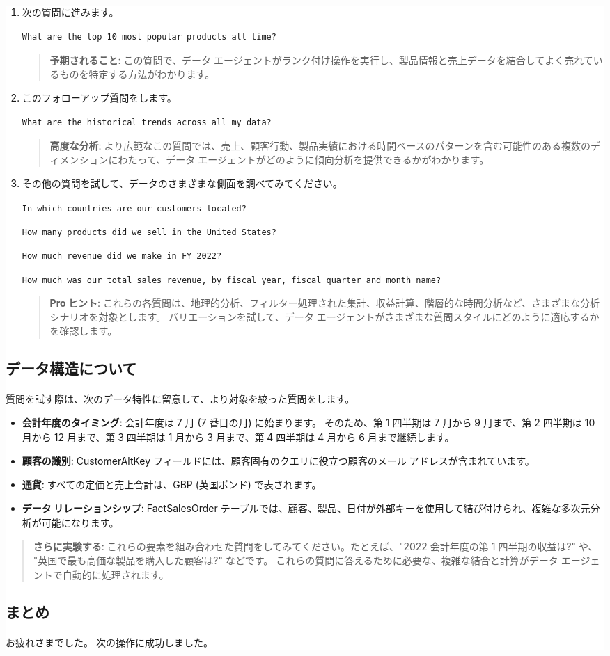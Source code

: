1. 次の質問に進みます。 

    ```copilot-prompt
    What are the top 10 most popular products all time?
    ```

    > **予期されること**: この質問で、データ エージェントがランク付け操作を実行し、製品情報と売上データを結合してよく売れているものを特定する方法がわかります。

1. このフォローアップ質問をします。 

    ```copilot-prompt
    What are the historical trends across all my data?
    ```

    > **高度な分析**: より広範なこの質問では、売上、顧客行動、製品実績における時間ベースのパターンを含む可能性のある複数のディメンションにわたって、データ エージェントがどのように傾向分析を提供できるかがわかります。

1. その他の質問を試して、データのさまざまな側面を調べてみてください。

    ```copilot-prompt
    In which countries are our customers located?
    ```
    
    ```copilot-prompt
    How many products did we sell in the United States?
    ```
    
    ```copilot-prompt
    How much revenue did we make in FY 2022?
    ```
    
    ```copilot-prompt
    How much was our total sales revenue, by fiscal year, fiscal quarter and month name?
    ```

    > **Pro ヒント**: これらの各質問は、地理的分析、フィルター処理された集計、収益計算、階層的な時間分析など、さまざまな分析シナリオを対象とします。 バリエーションを試して、データ エージェントがさまざまな質問スタイルにどのように適応するかを確認します。

## データ構造について

質問を試す際は、次のデータ特性に留意して、より対象を絞った質問をします。

- **会計年度のタイミング**: 会計年度は 7 月 (7 番目の月) に始まります。 そのため、第 1 四半期は 7 月から 9 月まで、第 2 四半期は 10 月から 12 月まで、第 3 四半期は 1 月から 3 月まで、第 4 四半期は 4 月から 6 月まで継続します。

- **顧客の識別**: CustomerAltKey フィールドには、顧客固有のクエリに役立つ顧客のメール アドレスが含まれています。

- **通貨**: すべての定価と売上合計は、GBP (英国ポンド) で表されます。

- **データ リレーションシップ**: FactSalesOrder テーブルでは、顧客、製品、日付が外部キーを使用して結び付けられ、複雑な多次元分析が可能になります。

> **さらに実験する**: これらの要素を組み合わせた質問をしてみてください。たとえば、"2022 会計年度の第 1 四半期の収益は?" や、 "英国で最も高価な製品を購入した顧客は?" などです。 これらの質問に答えるために必要な、複雑な結合と計算がデータ エージェントで自動的に処理されます。

## まとめ

お疲れさまでした。 次の操作に成功しました。
